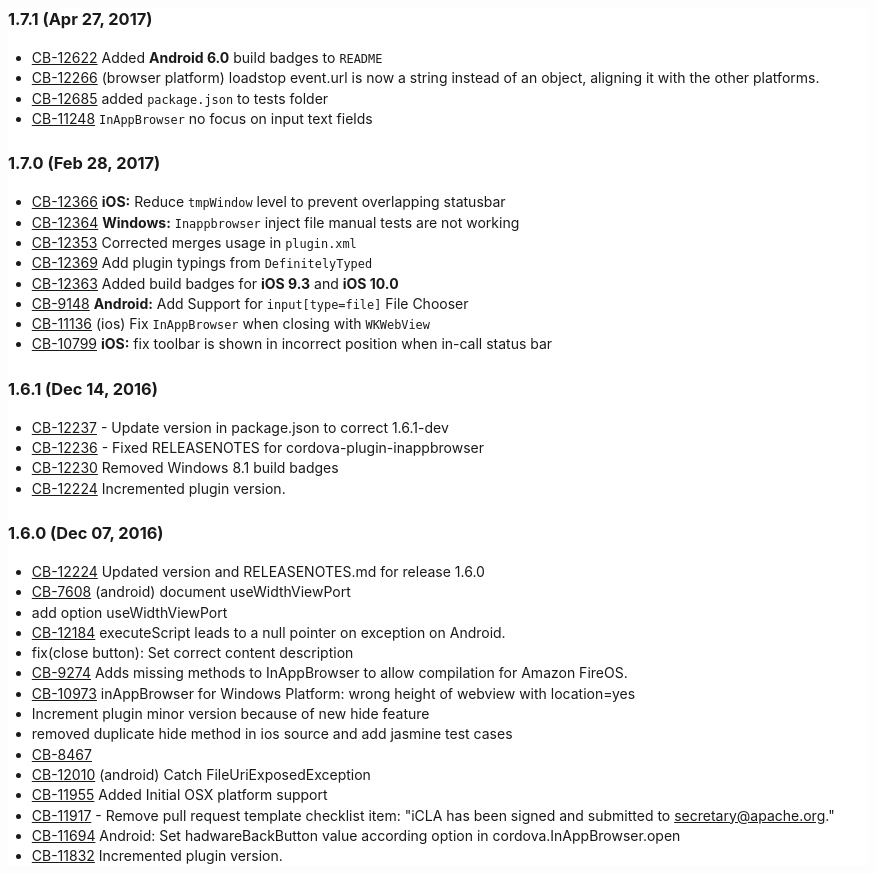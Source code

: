 ### 1.7.1 (Apr 27, 2017)
* [CB-12622](https://issues.apache.org/jira/browse/CB-12622) Added **Android 6.0** build badges to `README`
* [CB-12266](https://issues.apache.org/jira/browse/CB-12266) (browser platform) loadstop event.url is now a string instead of an object, aligning it with the other platforms.
* [CB-12685](https://issues.apache.org/jira/browse/CB-12685) added `package.json` to tests folder
* [CB-11248](https://issues.apache.org/jira/browse/CB-11248) `InAppBrowser` no focus on input text fields

### 1.7.0 (Feb 28, 2017)
* [CB-12366](https://issues.apache.org/jira/browse/CB-12366) **iOS:** Reduce `tmpWindow` level to prevent overlapping statusbar
* [CB-12364](https://issues.apache.org/jira/browse/CB-12364) **Windows:** `Inappbrowser` inject file manual tests are not working
* [CB-12353](https://issues.apache.org/jira/browse/CB-12353) Corrected merges usage in `plugin.xml`
* [CB-12369](https://issues.apache.org/jira/browse/CB-12369) Add plugin typings from `DefinitelyTyped`
* [CB-12363](https://issues.apache.org/jira/browse/CB-12363) Added build badges for **iOS 9.3** and **iOS 10.0** 
* [CB-9148](https://issues.apache.org/jira/browse/CB-9148) **Android:** Add Support for `input[type=file]` File Chooser
* [CB-11136](https://issues.apache.org/jira/browse/CB-11136) (ios) Fix `InAppBrowser` when closing with `WKWebView`
* [CB-10799](https://issues.apache.org/jira/browse/CB-10799) **iOS:** fix toolbar is shown in incorrect position when in-call status bar

### 1.6.1 (Dec 14, 2016)
* [CB-12237](https://issues.apache.org/jira/browse/CB-12237) - Update version in package.json to correct 1.6.1-dev
* [CB-12236](https://issues.apache.org/jira/browse/CB-12236) - Fixed RELEASENOTES for cordova-plugin-inappbrowser
* [CB-12230](https://issues.apache.org/jira/browse/CB-12230) Removed Windows 8.1 build badges
* [CB-12224](https://issues.apache.org/jira/browse/CB-12224) Incremented plugin version.

### 1.6.0 (Dec 07, 2016)
* [CB-12224](https://issues.apache.org/jira/browse/CB-12224) Updated version and RELEASENOTES.md for release 1.6.0
* [CB-7608](https://issues.apache.org/jira/browse/CB-7608) (android) document useWidthViewPort
* add option useWidthViewPort
* [CB-12184](https://issues.apache.org/jira/browse/CB-12184) executeScript leads to a null pointer on exception on Android.
* fix(close button): Set correct content description
* [CB-9274](https://issues.apache.org/jira/browse/CB-9274) Adds missing methods to InAppBrowser to allow compilation for Amazon FireOS.
* [CB-10973](https://issues.apache.org/jira/browse/CB-10973) inAppBrowser for Windows Platform: wrong height of webview with location=yes
* Increment plugin minor version because of new hide feature
* removed duplicate hide method in ios source and add jasmine test cases
* [CB-8467](https://issues.apache.org/jira/browse/CB-8467)
* [CB-12010](https://issues.apache.org/jira/browse/CB-12010) (android) Catch FileUriExposedException
* [CB-11955](https://issues.apache.org/jira/browse/CB-11955) Added Initial OSX platform support
* [CB-11917](https://issues.apache.org/jira/browse/CB-11917) - Remove pull request template checklist item: "iCLA has been signed and submitted to secretary@apache.org."
* [CB-11694](https://issues.apache.org/jira/browse/CB-11694) Android: Set hadwareBackButton value according option in cordova.InAppBrowser.open
* [CB-11832](https://issues.apache.org/jira/browse/CB-11832) Incremented plugin version.
